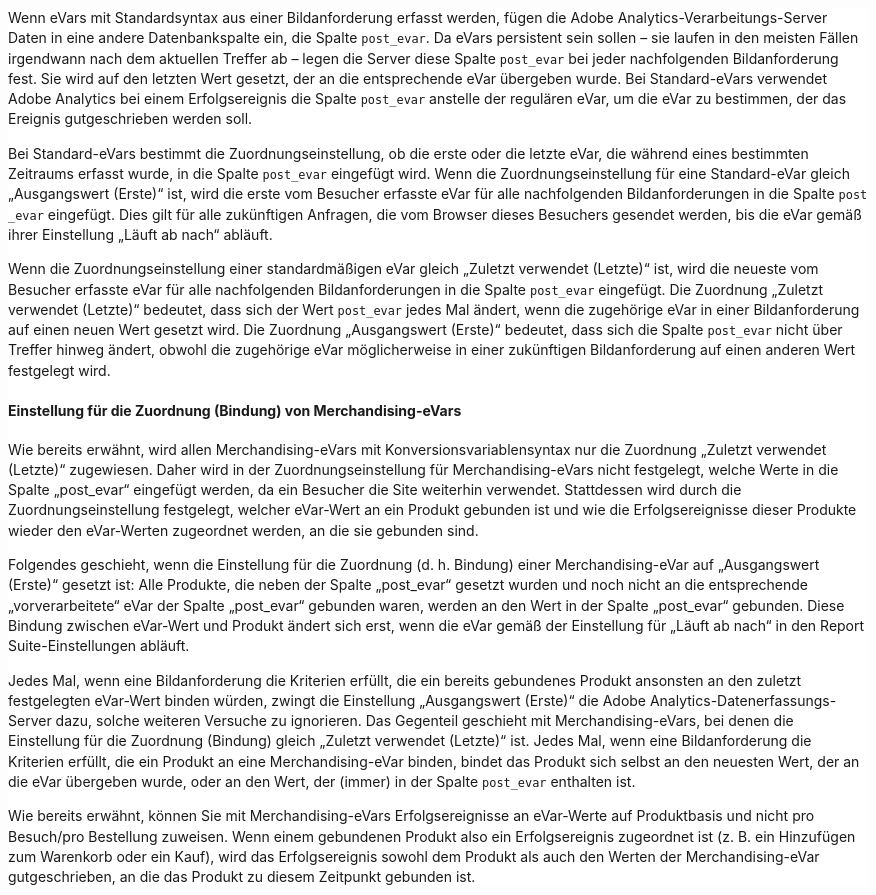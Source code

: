 Wenn eVars mit Standardsyntax aus einer Bildanforderung erfasst werden, fügen die Adobe Analytics-Verarbeitungs-Server Daten in eine andere Datenbankspalte ein, die Spalte `post_evar`. Da eVars persistent sein sollen – sie laufen in den meisten Fällen irgendwann nach dem aktuellen Treffer ab – legen die Server diese Spalte `post_evar` bei jeder nachfolgenden Bildanforderung fest. Sie wird auf den letzten Wert gesetzt, der an die entsprechende eVar übergeben wurde. Bei Standard-eVars verwendet Adobe Analytics bei einem Erfolgsereignis die Spalte `post_evar` anstelle der regulären eVar, um die eVar zu bestimmen, der das Ereignis gutgeschrieben werden soll.

Bei Standard-eVars bestimmt die Zuordnungseinstellung, ob die erste oder die letzte eVar, die während eines bestimmten Zeitraums erfasst wurde, in die Spalte `post_evar` eingefügt wird. Wenn die Zuordnungseinstellung für eine Standard-eVar gleich „Ausgangswert (Erste)“ ist, wird die erste vom Besucher erfasste eVar für alle nachfolgenden Bildanforderungen in die Spalte `post_evar` eingefügt. Dies gilt für alle zukünftigen Anfragen, die vom Browser dieses Besuchers gesendet werden, bis die eVar gemäß ihrer Einstellung „Läuft ab nach“ abläuft.

Wenn die Zuordnungseinstellung einer standardmäßigen eVar gleich „Zuletzt verwendet (Letzte)“ ist, wird die neueste vom Besucher erfasste eVar für alle nachfolgenden Bildanforderungen in die Spalte `post_evar` eingefügt. Die Zuordnung „Zuletzt verwendet (Letzte)“ bedeutet, dass sich der Wert `post_evar` jedes Mal ändert, wenn die zugehörige eVar in einer Bildanforderung auf einen neuen Wert gesetzt wird. Die Zuordnung „Ausgangswert (Erste)“ bedeutet, dass sich die Spalte `post_evar` nicht über Treffer hinweg ändert, obwohl die zugehörige eVar möglicherweise in einer zukünftigen Bildanforderung auf einen anderen Wert festgelegt wird.

#### Einstellung für die Zuordnung (Bindung) von Merchandising-eVars

Wie bereits erwähnt, wird allen Merchandising-eVars mit Konversionsvariablensyntax nur die Zuordnung „Zuletzt verwendet (Letzte)“ zugewiesen. Daher wird in der Zuordnungseinstellung für Merchandising-eVars nicht festgelegt, welche Werte in die Spalte „post_evar“ eingefügt werden, da ein Besucher die Site weiterhin verwendet. Stattdessen wird durch die Zuordnungseinstellung festgelegt, welcher eVar-Wert an ein Produkt gebunden ist und wie die Erfolgsereignisse dieser Produkte wieder den eVar-Werten zugeordnet werden, an die sie gebunden sind.

Folgendes geschieht, wenn die Einstellung für die Zuordnung (d. h. Bindung) einer Merchandising-eVar auf „Ausgangswert (Erste)“ gesetzt ist: Alle Produkte, die neben der Spalte „post_evar“ gesetzt wurden und noch nicht an die entsprechende „vorverarbeitete“ eVar der Spalte „post_evar“ gebunden waren, werden an den Wert in der Spalte „post_evar“ gebunden. Diese Bindung zwischen eVar-Wert und Produkt ändert sich erst, wenn die eVar gemäß der Einstellung für „Läuft ab nach“ in den Report Suite-Einstellungen abläuft.

Jedes Mal, wenn eine Bildanforderung die Kriterien erfüllt, die ein bereits gebundenes Produkt ansonsten an den zuletzt festgelegten eVar-Wert binden würden, zwingt die Einstellung „Ausgangswert (Erste)“ die Adobe Analytics-Datenerfassungs-Server dazu, solche weiteren Versuche zu ignorieren. Das Gegenteil geschieht mit Merchandising-eVars, bei denen die Einstellung für die Zuordnung (Bindung) gleich „Zuletzt verwendet (Letzte)“ ist. Jedes Mal, wenn eine Bildanforderung die Kriterien erfüllt, die ein Produkt an eine Merchandising-eVar binden, bindet das Produkt sich selbst an den neuesten Wert, der an die eVar übergeben wurde, oder an den Wert, der (immer) in der Spalte `post_evar` enthalten ist.

Wie bereits erwähnt, können Sie mit Merchandising-eVars Erfolgsereignisse an eVar-Werte auf Produktbasis und nicht pro Besuch/pro Bestellung zuweisen. Wenn einem gebundenen Produkt also ein Erfolgsereignis zugeordnet ist (z. B. ein Hinzufügen zum Warenkorb oder ein Kauf), wird das Erfolgsereignis sowohl dem Produkt als auch den Werten der Merchandising-eVar gutgeschrieben, an die das Produkt zu diesem Zeitpunkt gebunden ist.
